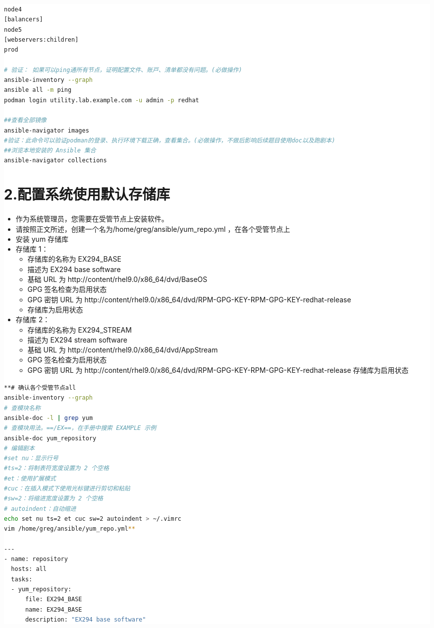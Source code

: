 ```bash
node4
[balancers]
node5
[webservers:children]
prod

# 验证： 如果可以ping通所有节点，证明配置⽂件、账⼾、清单都没有问题。(必做操作)
ansible-inventory --graph
ansible all -m ping
podman login utility.lab.example.com -u admin -p redhat

##查看全部镜像
ansible-navigator images
#验证：此命令可以验证podman的登录、执⾏环境下载正确，查看集合。(必做操作，不做后影响后续题⽬使⽤doc以及跑剧本)
##浏览本地安装的 Ansible 集合
ansible-navigator collections
```

# 2.配置系统使用默认存储库

- 作为系统管理员，您需要在受管节点上安装软件。
- 请按照正⽂所述，创建⼀个名为/home/greg/ansible/yum_repo.yml ，在各个受管节点上
- 安装 yum 存储库
- 存储库 1：
  - 存储库的名称为 EX294_BASE
  - 描述为 EX294 base software
  - 基础 URL 为 http://content/rhel9.0/x86_64/dvd/BaseOS
  - GPG 签名检查为启⽤状态
  - GPG 密钥 URL 为 http://content/rhel9.0/x86_64/dvd/RPM-GPG-KEY-RPM-GPG-KEY-redhat-release
  - 存储库为启⽤状态
- 存储库 2：
  - 存储库的名称为 EX294_STREAM
  - 描述为 EX294 stream software
  - 基础 URL 为 http://content/rhel9.0/x86_64/dvd/AppStream
  - GPG 签名检查为启⽤状态
  - GPG 密钥 URL 为 http://content/rhel9.0/x86_64/dvd/RPM-GPG-KEY-RPM-GPG-KEY-redhat-release
    存储库为启⽤状态

```bash
**# 确认各个受管节点all
ansible-inventory --graph
# 查模块名称
ansible-doc -l | grep yum
# 查模块⽤法。==/EX==，在⼿册中搜索 EXAMPLE ⽰例
ansible-doc yum_repository
# 编辑剧本
#set nu：显示行号
#ts=2：将制表符宽度设置为 2 个空格
#et：使用扩展模式
#cuc：在插入模式下使用光标键进行剪切和粘贴
#sw=2：将缩进宽度设置为 2 个空格
# autoindent：自动缩进
echo set nu ts=2 et cuc sw=2 autoindent > ~/.vimrc
vim /home/greg/ansible/yum_repo.yml**

---
- name: repository
  hosts: all
  tasks:
  - yum_repository:
      file: EX294_BASE
      name: EX294_BASE
      description: "EX294 base software"
```